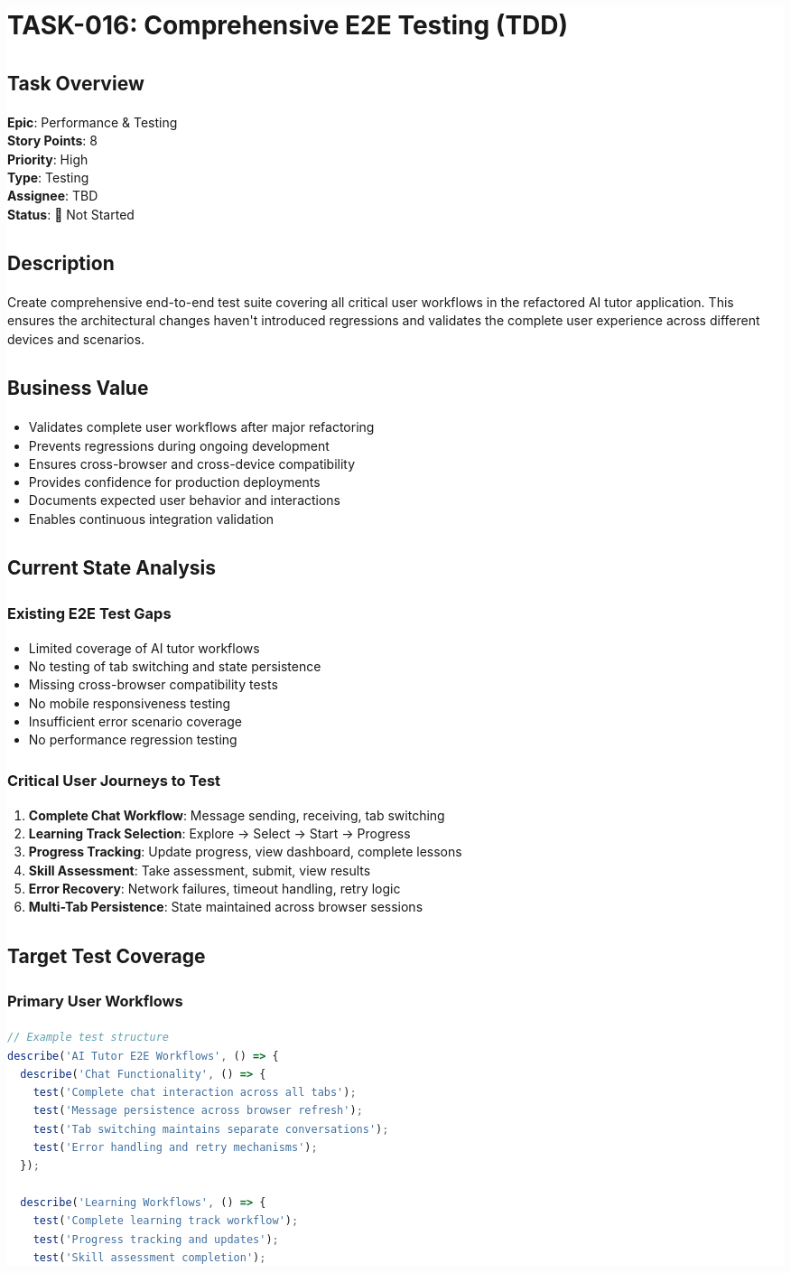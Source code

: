 # TASK-016: Comprehensive E2E Testing (TDD)

## Task Overview
**Epic**: Performance & Testing  
**Story Points**: 8  
**Priority**: High  
**Type**: Testing  
**Assignee**: TBD  
**Status**: 🔴 Not Started  

## Description
Create comprehensive end-to-end test suite covering all critical user workflows in the refactored AI tutor application. This ensures the architectural changes haven't introduced regressions and validates the complete user experience across different devices and scenarios.

## Business Value
- Validates complete user workflows after major refactoring
- Prevents regressions during ongoing development
- Ensures cross-browser and cross-device compatibility
- Provides confidence for production deployments
- Documents expected user behavior and interactions
- Enables continuous integration validation

## Current State Analysis

### Existing E2E Test Gaps
- Limited coverage of AI tutor workflows
- No testing of tab switching and state persistence
- Missing cross-browser compatibility tests
- No mobile responsiveness testing
- Insufficient error scenario coverage
- No performance regression testing

### Critical User Journeys to Test
1. **Complete Chat Workflow**: Message sending, receiving, tab switching
2. **Learning Track Selection**: Explore → Select → Start → Progress
3. **Progress Tracking**: Update progress, view dashboard, complete lessons
4. **Skill Assessment**: Take assessment, submit, view results
5. **Error Recovery**: Network failures, timeout handling, retry logic
6. **Multi-Tab Persistence**: State maintained across browser sessions

## Target Test Coverage

### Primary User Workflows
```typescript
// Example test structure
describe('AI Tutor E2E Workflows', () => {
  describe('Chat Functionality', () => {
    test('Complete chat interaction across all tabs');
    test('Message persistence across browser refresh');
    test('Tab switching maintains separate conversations');
    test('Error handling and retry mechanisms');
  });
  
  describe('Learning Workflows', () => {
    test('Complete learning track workflow');
    test('Progress tracking and updates');
    test('Skill assessment completion');
```